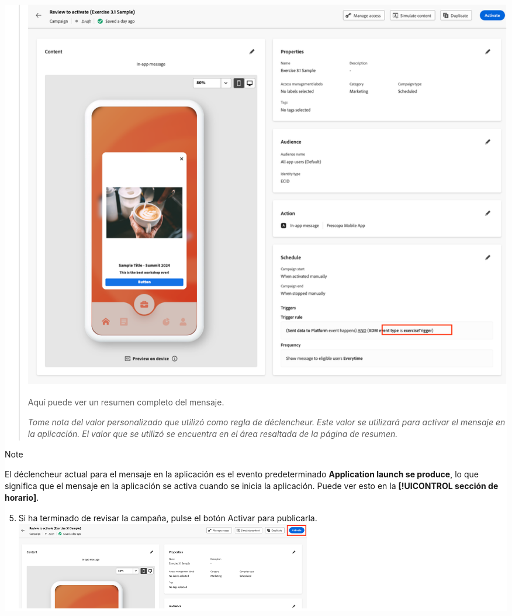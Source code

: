    >![revisar y activar](/help/summit-lab-2024/l820-lab-workbook/assets/3-1-4-1-review-and-activate.png)
   >
   > Aquí puede ver un resumen completo del mensaje.
   >
   > *Tome nota del valor personalizado que utilizó como regla de déclencheur. Este valor se utilizará para activar el mensaje en la aplicación. El valor que se utilizó se encuentra en el área resaltada de la página de resumen.*

   >[!NOTE]
   >El déclencheur actual para el mensaje en la aplicación es el evento predeterminado **Application launch se produce**, lo que significa que el mensaje en la aplicación se activa cuando se inicia la aplicación. Puede ver esto en la **[!UICONTROL sección de horario]**.

5. Si ha terminado de revisar la campaña, pulse el botón Activar para publicarla.
   <br>
   ![activar](/help/summit-lab-2024/l820-lab-workbook/assets/3-1-4-2-activate.png)
